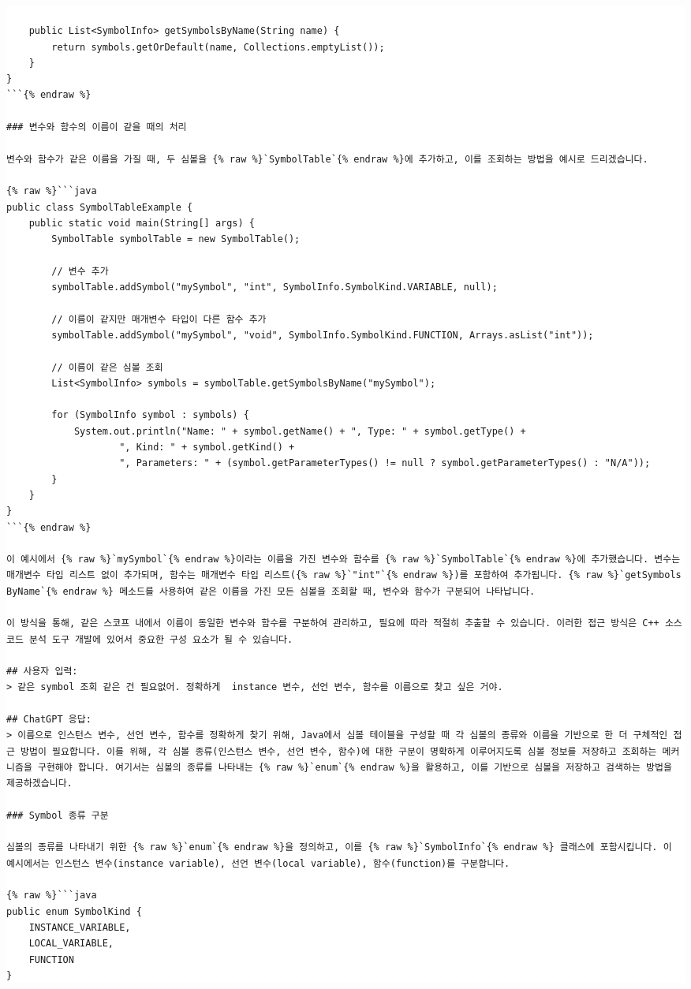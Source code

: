 ```{% endraw %}

    public List<SymbolInfo> getSymbolsByName(String name) {
        return symbols.getOrDefault(name, Collections.emptyList());
    }
}
```{% endraw %}

### 변수와 함수의 이름이 같을 때의 처리

변수와 함수가 같은 이름을 가질 때, 두 심볼을 {% raw %}`SymbolTable`{% endraw %}에 추가하고, 이를 조회하는 방법을 예시로 드리겠습니다.

{% raw %}```java
public class SymbolTableExample {
    public static void main(String[] args) {
        SymbolTable symbolTable = new SymbolTable();

        // 변수 추가
        symbolTable.addSymbol("mySymbol", "int", SymbolInfo.SymbolKind.VARIABLE, null);

        // 이름이 같지만 매개변수 타입이 다른 함수 추가
        symbolTable.addSymbol("mySymbol", "void", SymbolInfo.SymbolKind.FUNCTION, Arrays.asList("int"));

        // 이름이 같은 심볼 조회
        List<SymbolInfo> symbols = symbolTable.getSymbolsByName("mySymbol");

        for (SymbolInfo symbol : symbols) {
            System.out.println("Name: " + symbol.getName() + ", Type: " + symbol.getType() +
                    ", Kind: " + symbol.getKind() +
                    ", Parameters: " + (symbol.getParameterTypes() != null ? symbol.getParameterTypes() : "N/A"));
        }
    }
}
```{% endraw %}

이 예시에서 {% raw %}`mySymbol`{% endraw %}이라는 이름을 가진 변수와 함수를 {% raw %}`SymbolTable`{% endraw %}에 추가했습니다. 변수는 매개변수 타입 리스트 없이 추가되며, 함수는 매개변수 타입 리스트({% raw %}`"int"`{% endraw %})를 포함하여 추가됩니다. {% raw %}`getSymbolsByName`{% endraw %} 메소드를 사용하여 같은 이름을 가진 모든 심볼을 조회할 때, 변수와 함수가 구분되어 나타납니다.

이 방식을 통해, 같은 스코프 내에서 이름이 동일한 변수와 함수를 구분하여 관리하고, 필요에 따라 적절히 추출할 수 있습니다. 이러한 접근 방식은 C++ 소스 코드 분석 도구 개발에 있어서 중요한 구성 요소가 될 수 있습니다.

## 사용자 입력:
> 같은 symbol 조회 같은 건 필요없어. 정확하게  instance 변수, 선언 변수, 함수를 이름으로 찾고 싶은 거야.

## ChatGPT 응답:
> 이름으로 인스턴스 변수, 선언 변수, 함수를 정확하게 찾기 위해, Java에서 심볼 테이블을 구성할 때 각 심볼의 종류와 이름을 기반으로 한 더 구체적인 접근 방법이 필요합니다. 이를 위해, 각 심볼 종류(인스턴스 변수, 선언 변수, 함수)에 대한 구분이 명확하게 이루어지도록 심볼 정보를 저장하고 조회하는 메커니즘을 구현해야 합니다. 여기서는 심볼의 종류를 나타내는 {% raw %}`enum`{% endraw %}을 활용하고, 이를 기반으로 심볼을 저장하고 검색하는 방법을 제공하겠습니다.

### Symbol 종류 구분

심볼의 종류를 나타내기 위한 {% raw %}`enum`{% endraw %}을 정의하고, 이를 {% raw %}`SymbolInfo`{% endraw %} 클래스에 포함시킵니다. 이 예시에서는 인스턴스 변수(instance variable), 선언 변수(local variable), 함수(function)를 구분합니다.

{% raw %}```java
public enum SymbolKind {
    INSTANCE_VARIABLE,
    LOCAL_VARIABLE,
    FUNCTION
}

```